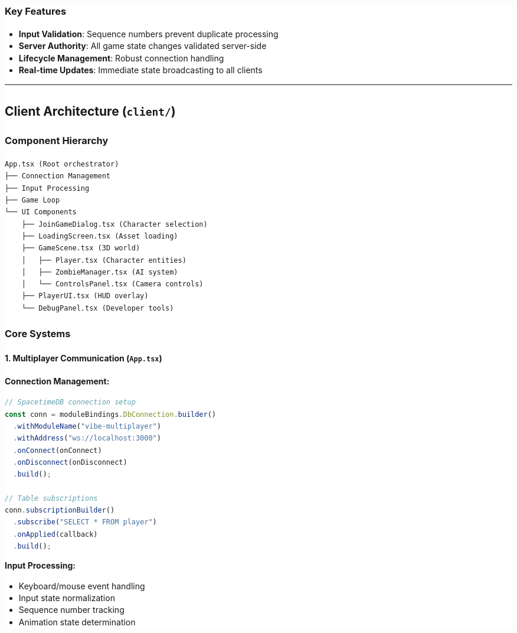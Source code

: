 ### Key Features

- **Input Validation**: Sequence numbers prevent duplicate processing
- **Server Authority**: All game state changes validated server-side
- **Lifecycle Management**: Robust connection handling
- **Real-time Updates**: Immediate state broadcasting to all clients

---

## Client Architecture (`client/`)

### Component Hierarchy

```
App.tsx (Root orchestrator)
├── Connection Management
├── Input Processing
├── Game Loop
└── UI Components
    ├── JoinGameDialog.tsx (Character selection)
    ├── LoadingScreen.tsx (Asset loading)
    ├── GameScene.tsx (3D world)
    │   ├── Player.tsx (Character entities)
    │   ├── ZombieManager.tsx (AI system)
    │   └── ControlsPanel.tsx (Camera controls)
    ├── PlayerUI.tsx (HUD overlay)
    └── DebugPanel.tsx (Developer tools)
```

### Core Systems

#### 1. Multiplayer Communication (`App.tsx`)

**Connection Management:**
```typescript
// SpacetimeDB connection setup
const conn = moduleBindings.DbConnection.builder()
  .withModuleName("vibe-multiplayer")
  .withAddress("ws://localhost:3000")
  .onConnect(onConnect)
  .onDisconnect(onDisconnect)
  .build();

// Table subscriptions
conn.subscriptionBuilder()
  .subscribe("SELECT * FROM player")
  .onApplied(callback)
  .build();
```

**Input Processing:**
- Keyboard/mouse event handling
- Input state normalization
- Sequence number tracking
- Animation state determination
